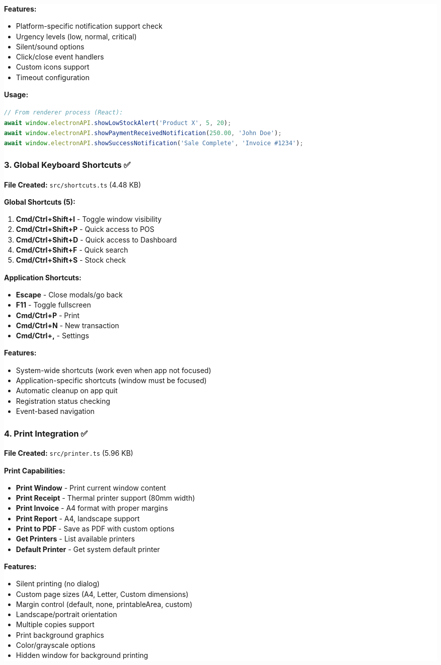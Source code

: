 **Features:**
- Platform-specific notification support check
- Urgency levels (low, normal, critical)
- Silent/sound options
- Click/close event handlers
- Custom icons support
- Timeout configuration

**Usage:**
```typescript
// From renderer process (React):
await window.electronAPI.showLowStockAlert('Product X', 5, 20);
await window.electronAPI.showPaymentReceivedNotification(250.00, 'John Doe');
await window.electronAPI.showSuccessNotification('Sale Complete', 'Invoice #1234');
```

### 3. **Global Keyboard Shortcuts** ✅
**File Created:** `src/shortcuts.ts` (4.48 KB)

**Global Shortcuts (5):**
1. **Cmd/Ctrl+Shift+I** - Toggle window visibility
2. **Cmd/Ctrl+Shift+P** - Quick access to POS
3. **Cmd/Ctrl+Shift+D** - Quick access to Dashboard
4. **Cmd/Ctrl+Shift+F** - Quick search
5. **Cmd/Ctrl+Shift+S** - Stock check

**Application Shortcuts:**
- **Escape** - Close modals/go back
- **F11** - Toggle fullscreen
- **Cmd/Ctrl+P** - Print
- **Cmd/Ctrl+N** - New transaction
- **Cmd/Ctrl+,** - Settings

**Features:**
- System-wide shortcuts (work even when app not focused)
- Application-specific shortcuts (window must be focused)
- Automatic cleanup on app quit
- Registration status checking
- Event-based navigation

### 4. **Print Integration** ✅
**File Created:** `src/printer.ts` (5.96 KB)

**Print Capabilities:**
- **Print Window** - Print current window content
- **Print Receipt** - Thermal printer support (80mm width)
- **Print Invoice** - A4 format with proper margins
- **Print Report** - A4, landscape support
- **Print to PDF** - Save as PDF with custom options
- **Get Printers** - List available printers
- **Default Printer** - Get system default printer

**Features:**
- Silent printing (no dialog)
- Custom page sizes (A4, Letter, Custom dimensions)
- Margin control (default, none, printableArea, custom)
- Landscape/portrait orientation
- Multiple copies support
- Print background graphics
- Color/grayscale options
- Hidden window for background printing
